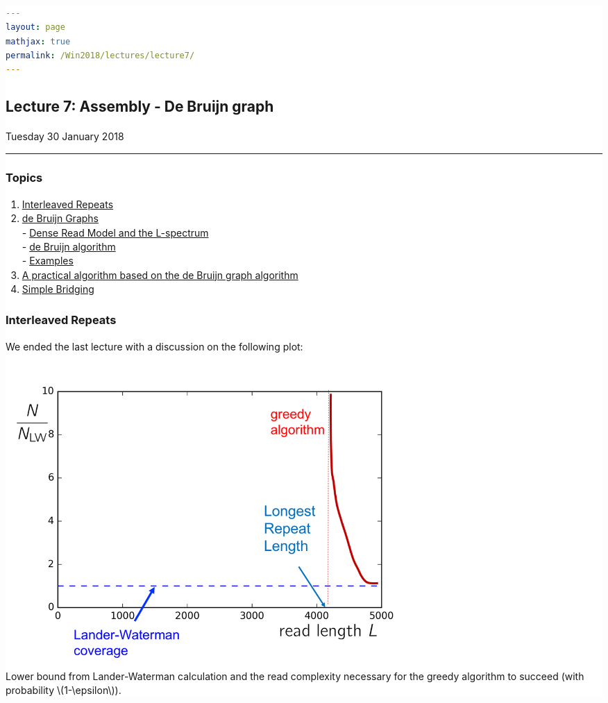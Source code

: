 ```yaml
---
layout: page
mathjax: true
permalink: /Win2018/lectures/lecture7/
---
```

## Lecture 7: Assembly - De Bruijn graph

Tuesday 30 January 2018

-----------------

### Topics

1. <a href='#interleaved'>Interleaved Repeats</a>
2. <a href='#debruijn'>de Bruijn Graphs</a>  
 		- <a href='#dense'>Dense Read Model and the L-spectrum</a>  
		- <a href='#dense'>de Bruijn algorithm</a>  
		- <a href='#examples'> Examples</a>
3. <a href='#practical'>A practical algorithm based on the de Bruijn graph algorithm</a>
4. <a href='#simple'>Simple Bridging</a>

### <a id='interleaved'></a>Interleaved Repeats

We ended the last lecture with a discussion on the following plot:

<div class="fig figcenter fighighlight">
  <img src="/Win2018/assets/lecture6/Figure3.png" width="70%">
	<div class="figcaption"> Lower bound from Lander-Waterman calculation and the read complexity necessary for the greedy algorithm to succeed (with probability \(1-\epsilon\)).  </div>
</div>  
